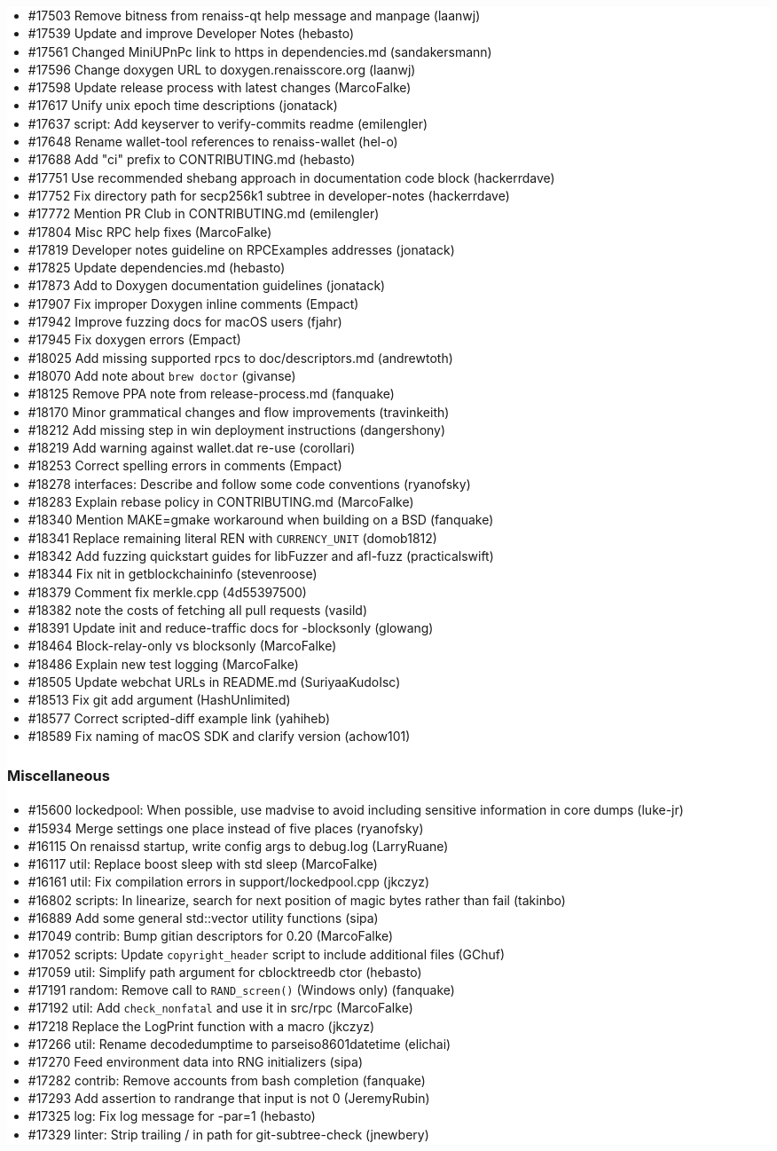 - #17503 Remove bitness from renaiss-qt help message and manpage (laanwj)
- #17539 Update and improve Developer Notes (hebasto)
- #17561 Changed MiniUPnPc link to https in dependencies.md (sandakersmann)
- #17596 Change doxygen URL to doxygen.renaisscore.org (laanwj)
- #17598 Update release process with latest changes (MarcoFalke)
- #17617 Unify unix epoch time descriptions (jonatack)
- #17637 script: Add keyserver to verify-commits readme (emilengler)
- #17648 Rename wallet-tool references to renaiss-wallet (hel-o)
- #17688 Add "ci" prefix to CONTRIBUTING.md (hebasto)
- #17751 Use recommended shebang approach in documentation code block (hackerrdave)
- #17752 Fix directory path for secp256k1 subtree in developer-notes (hackerrdave)
- #17772 Mention PR Club in CONTRIBUTING.md (emilengler)
- #17804 Misc RPC help fixes (MarcoFalke)
- #17819 Developer notes guideline on RPCExamples addresses (jonatack)
- #17825 Update dependencies.md (hebasto)
- #17873 Add to Doxygen documentation guidelines (jonatack)
- #17907 Fix improper Doxygen inline comments (Empact)
- #17942 Improve fuzzing docs for macOS users (fjahr)
- #17945 Fix doxygen errors (Empact)
- #18025 Add missing supported rpcs to doc/descriptors.md (andrewtoth)
- #18070 Add note about `brew doctor` (givanse)
- #18125 Remove PPA note from release-process.md (fanquake)
- #18170 Minor grammatical changes and flow improvements (travinkeith)
- #18212 Add missing step in win deployment instructions (dangershony)
- #18219 Add warning against wallet.dat re-use (corollari)
- #18253 Correct spelling errors in comments (Empact)
- #18278 interfaces: Describe and follow some code conventions (ryanofsky)
- #18283 Explain rebase policy in CONTRIBUTING.md (MarcoFalke)
- #18340 Mention MAKE=gmake workaround when building on a BSD (fanquake)
- #18341 Replace remaining literal REN with `CURRENCY_UNIT` (domob1812)
- #18342 Add fuzzing quickstart guides for libFuzzer and afl-fuzz (practicalswift)
- #18344 Fix nit in getblockchaininfo (stevenroose)
- #18379 Comment fix merkle.cpp (4d55397500)
- #18382 note the costs of fetching all pull requests (vasild)
- #18391 Update init and reduce-traffic docs for -blocksonly (glowang)
- #18464 Block-relay-only vs blocksonly (MarcoFalke)
- #18486 Explain new test logging (MarcoFalke)
- #18505 Update webchat URLs in README.md (SuriyaaKudoIsc)
- #18513 Fix git add argument (HashUnlimited)
- #18577 Correct scripted-diff example link (yahiheb)
- #18589 Fix naming of macOS SDK and clarify version (achow101)

### Miscellaneous
- #15600 lockedpool: When possible, use madvise to avoid including sensitive information in core dumps (luke-jr)
- #15934 Merge settings one place instead of five places (ryanofsky)
- #16115 On renaissd startup, write config args to debug.log (LarryRuane)
- #16117 util: Replace boost sleep with std sleep (MarcoFalke)
- #16161 util: Fix compilation errors in support/lockedpool.cpp (jkczyz)
- #16802 scripts: In linearize, search for next position of magic bytes rather than fail (takinbo)
- #16889 Add some general std::vector utility functions (sipa)
- #17049 contrib: Bump gitian descriptors for 0.20 (MarcoFalke)
- #17052 scripts: Update `copyright_header` script to include additional files (GChuf)
- #17059 util: Simplify path argument for cblocktreedb ctor (hebasto)
- #17191 random: Remove call to `RAND_screen()` (Windows only) (fanquake)
- #17192 util: Add `check_nonfatal` and use it in src/rpc (MarcoFalke)
- #17218 Replace the LogPrint function with a macro (jkczyz)
- #17266 util: Rename decodedumptime to parseiso8601datetime (elichai)
- #17270 Feed environment data into RNG initializers (sipa)
- #17282 contrib: Remove accounts from bash completion (fanquake)
- #17293 Add assertion to randrange that input is not 0 (JeremyRubin)
- #17325 log: Fix log message for -par=1 (hebasto)
- #17329 linter: Strip trailing / in path for git-subtree-check (jnewbery)